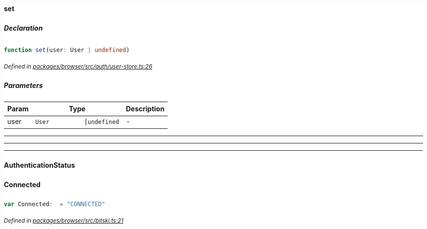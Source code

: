 





<a id="_browser_src_auth_user_store_.userstore.set"></a>

#### set




##### Declaration


```typescript
function set(user: User | undefined)
```
<small>*Defined in [packages/browser/src/auth/user-store.ts:26](https://github.com/BitskiCo/bitski-js/blob/master/packages/packages/browser/src/auth/user-store.ts#L26)*</small>



##### Parameters

| Param | Type | Description |
| ------ | ------ | ------ |
| user | `User          ⎮undefined`   |  - |










---



---



---

<a id="_browser_src_bitski_"></a>


<a id="_browser_src_bitski_.authenticationstatus"></a>

####  AuthenticationStatus





<a id="_browser_src_bitski_.authenticationstatus.connected"></a>

####  Connected


```javascript
var Connected:  = "CONNECTED"
```
<small>*Defined in [packages/browser/src/bitski.ts:21](https://github.com/BitskiCo/bitski-js/blob/master/packages/packages/browser/src/bitski.ts#L21)*</small>
